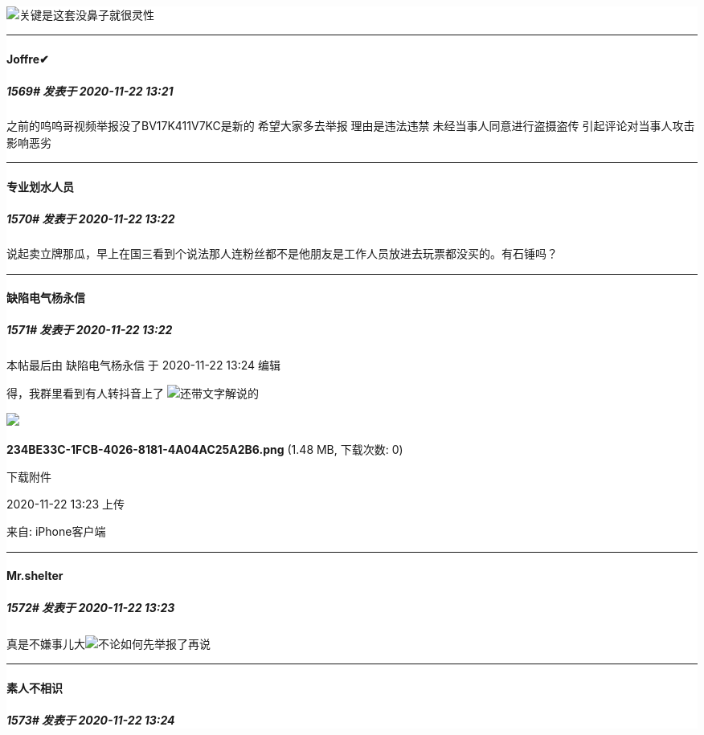<img src="https://static.saraba1st.com/image/smiley/face2017/037.png" referrerpolicy="no-referrer">关键是这套没鼻子就很灵性


*****

####  Joffre✔  
##### 1569#       发表于 2020-11-22 13:21


之前的呜呜哥视频举报没了BV17K411V7KC是新的 希望大家多去举报 理由是违法违禁 未经当事人同意进行盗摄盗传 引起评论对当事人攻击 影响恶劣


*****

####  专业划水人员  
##### 1570#       发表于 2020-11-22 13:22


说起卖立牌那瓜，早上在国三看到个说法那人连粉丝都不是他朋友是工作人员放进去玩票都没买的。有石锤吗？


*****

####  缺陷电气杨永信  
##### 1571#       发表于 2020-11-22 13:22


 本帖最后由 缺陷电气杨永信 于 2020-11-22 13:24 编辑 

得，我群里看到有人转抖音上了
<img src="https://static.saraba1st.com/image/smiley/face2017/068.png" referrerpolicy="no-referrer">还带文字解说的


<img src="https://img.saraba1st.com/forum/202011/22/132356agcr3cd8t5syzfcd.png" referrerpolicy="no-referrer">


<strong>234BE33C-1FCB-4026-8181-4A04AC25A2B6.png</strong> (1.48 MB, 下载次数: 0)

下载附件

2020-11-22 13:23 上传


来自: iPhone客户端


*****

####  Mr.shelter  
##### 1572#       发表于 2020-11-22 13:23


真是不嫌事儿大<img src="https://static.saraba1st.com/image/smiley/face2017/037.png" referrerpolicy="no-referrer">不论如何先举报了再说


*****

####  素人不相识  
##### 1573#       发表于 2020-11-22 13:24
